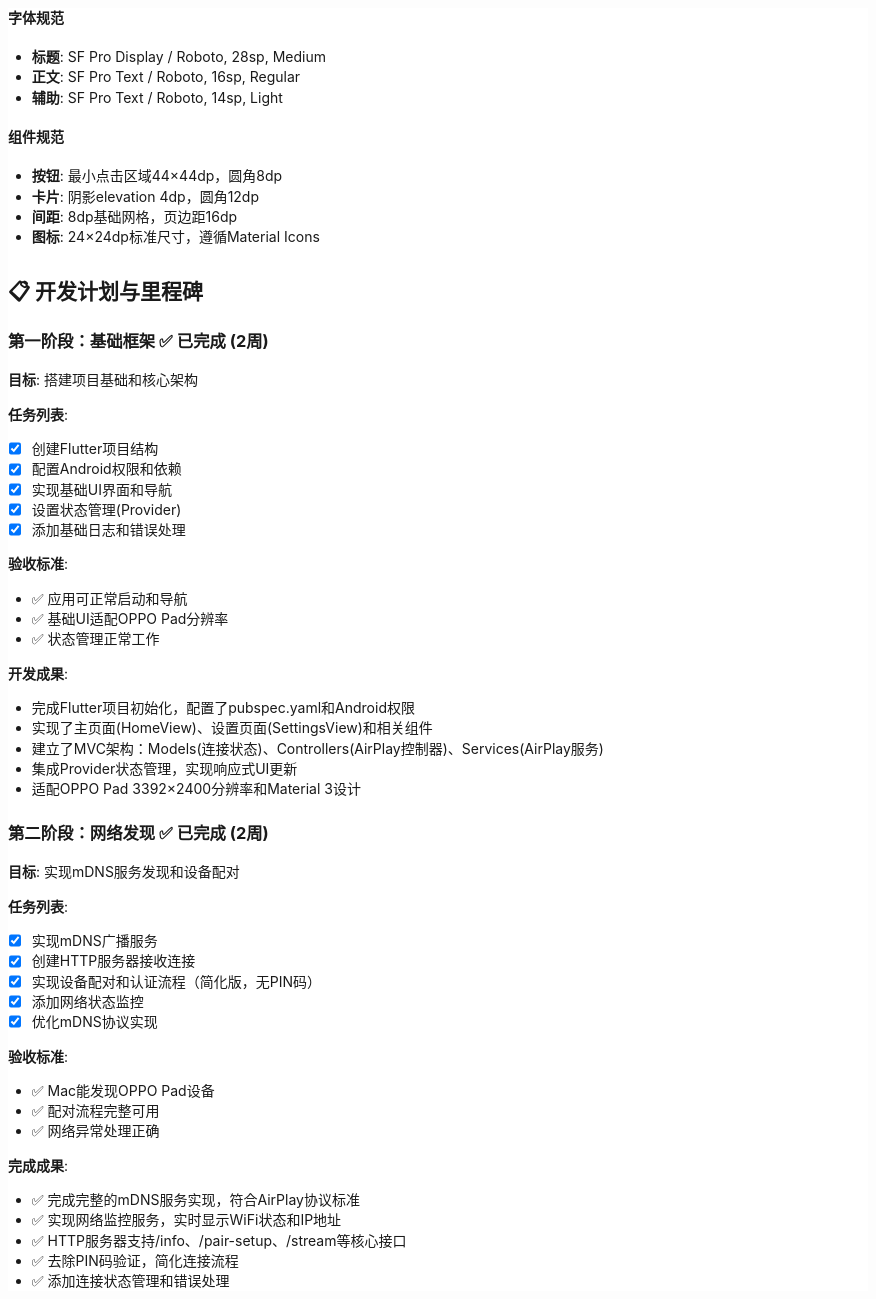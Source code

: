 #### 字体规范  
- **标题**: SF Pro Display / Roboto, 28sp, Medium
- **正文**: SF Pro Text / Roboto, 16sp, Regular
- **辅助**: SF Pro Text / Roboto, 14sp, Light

#### 组件规范
- **按钮**: 最小点击区域44×44dp，圆角8dp
- **卡片**: 阴影elevation 4dp，圆角12dp
- **间距**: 8dp基础网格，页边距16dp
- **图标**: 24×24dp标准尺寸，遵循Material Icons

## 📋 开发计划与里程碑

### 第一阶段：基础框架 ✅ **已完成** (2周)
**目标**: 搭建项目基础和核心架构

**任务列表**:
- [x] 创建Flutter项目结构
- [x] 配置Android权限和依赖
- [x] 实现基础UI界面和导航
- [x] 设置状态管理(Provider)
- [x] 添加基础日志和错误处理

**验收标准**:
- ✅ 应用可正常启动和导航
- ✅ 基础UI适配OPPO Pad分辨率  
- ✅ 状态管理正常工作

**开发成果**:
- 完成Flutter项目初始化，配置了pubspec.yaml和Android权限
- 实现了主页面(HomeView)、设置页面(SettingsView)和相关组件
- 建立了MVC架构：Models(连接状态)、Controllers(AirPlay控制器)、Services(AirPlay服务)
- 集成Provider状态管理，实现响应式UI更新
- 适配OPPO Pad 3392×2400分辨率和Material 3设计

### 第二阶段：网络发现 ✅ **已完成** (2周)  
**目标**: 实现mDNS服务发现和设备配对

**任务列表**:
- [x] 实现mDNS广播服务
- [x] 创建HTTP服务器接收连接
- [x] 实现设备配对和认证流程（简化版，无PIN码）
- [x] 添加网络状态监控
- [x] 优化mDNS协议实现

**验收标准**:
- ✅ Mac能发现OPPO Pad设备
- ✅ 配对流程完整可用
- ✅ 网络异常处理正确

**完成成果**:
- ✅ 完成完整的mDNS服务实现，符合AirPlay协议标准
- ✅ 实现网络监控服务，实时显示WiFi状态和IP地址
- ✅ HTTP服务器支持/info、/pair-setup、/stream等核心接口
- ✅ 去除PIN码验证，简化连接流程
- ✅ 添加连接状态管理和错误处理
